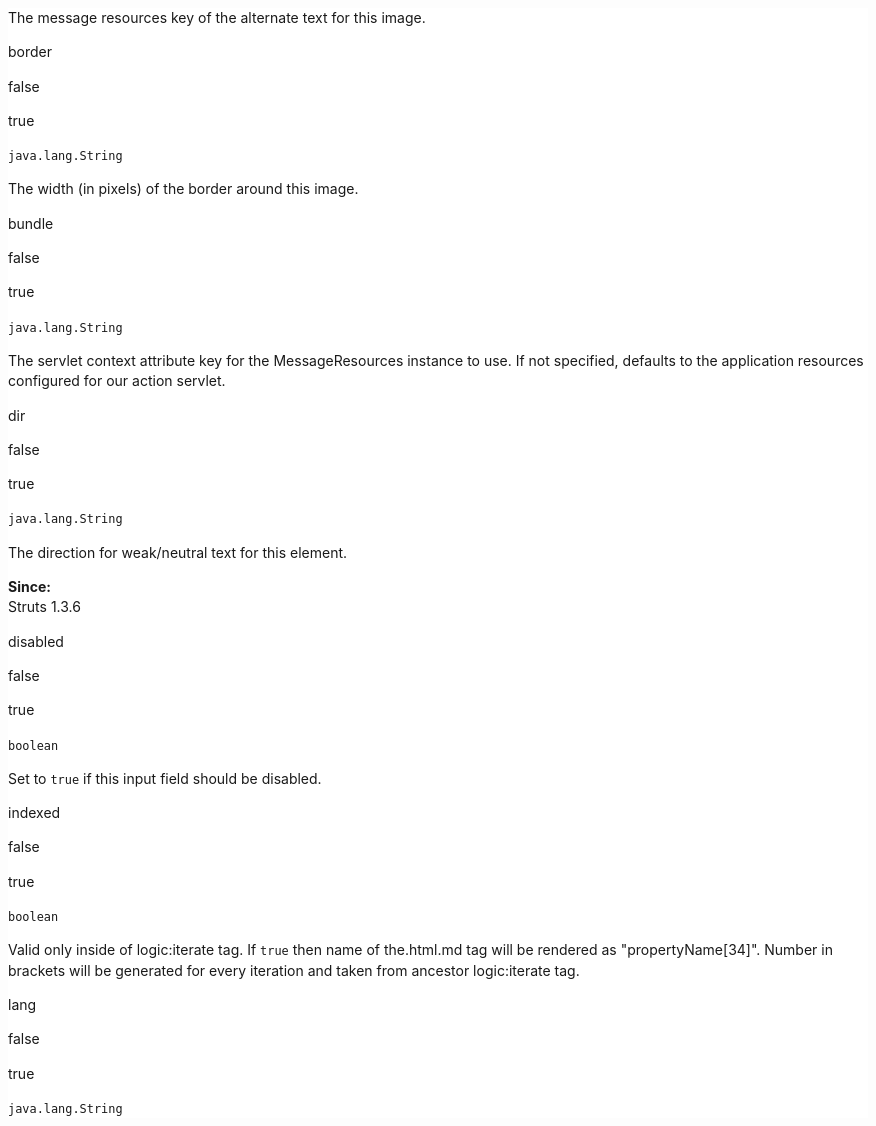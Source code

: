 The message resources key of the alternate text for this image.

border

false

true

`java.lang.String`

The width (in pixels) of the border around this image.

bundle

false

true

`java.lang.String`

The servlet context attribute key for the MessageResources instance to use. If not specified, defaults to the application resources configured for our action servlet.

dir

false

true

`java.lang.String`

The direction for weak/neutral text for this element.

**Since:**  
Struts 1.3.6

disabled

false

true

`boolean`

Set to `true` if this input field should be disabled.

indexed

false

true

`boolean`

Valid only inside of logic:iterate tag. If `true` then name of the.html.md tag will be rendered as "propertyName[34]". Number in brackets will be generated for every iteration and taken from ancestor logic:iterate tag.

lang

false

true

`java.lang.String`
